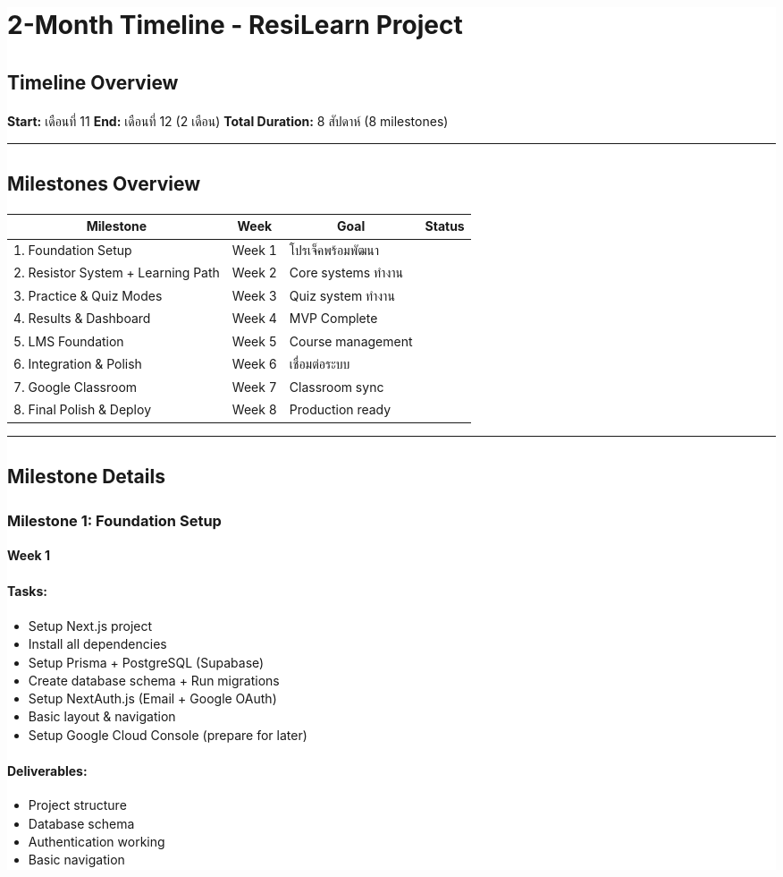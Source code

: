 # 2-Month Timeline - ResiLearn Project

## Timeline Overview

**Start:** เดือนที่ 11
**End:** เดือนที่ 12 (2 เดือน)
**Total Duration:** 8 สัปดาห์ (8 milestones)

---

## Milestones Overview

| Milestone | Week | Goal | Status |
|-----------|------|------|--------|
| 1. Foundation Setup | Week 1 | โปรเจ็คพร้อมพัฒนา | |
| 2. Resistor System + Learning Path | Week 2 | Core systems ทำงาน | |
| 3. Practice & Quiz Modes | Week 3 | Quiz system ทำงาน | |
| 4. Results & Dashboard | Week 4 | MVP Complete | |
| 5. LMS Foundation | Week 5 | Course management | |
| 6. Integration & Polish | Week 6 | เชื่อมต่อระบบ | |
| 7. Google Classroom | Week 7 | Classroom sync | |
| 8. Final Polish & Deploy | Week 8 | Production ready | |

---

## Milestone Details

### Milestone 1: Foundation Setup
**Week 1**

#### Tasks:
- Setup Next.js project
- Install all dependencies
- Setup Prisma + PostgreSQL (Supabase)
- Create database schema + Run migrations
- Setup NextAuth.js (Email + Google OAuth)
- Basic layout & navigation
- Setup Google Cloud Console (prepare for later)

#### Deliverables:
- Project structure
- Database schema
- Authentication working
- Basic navigation
